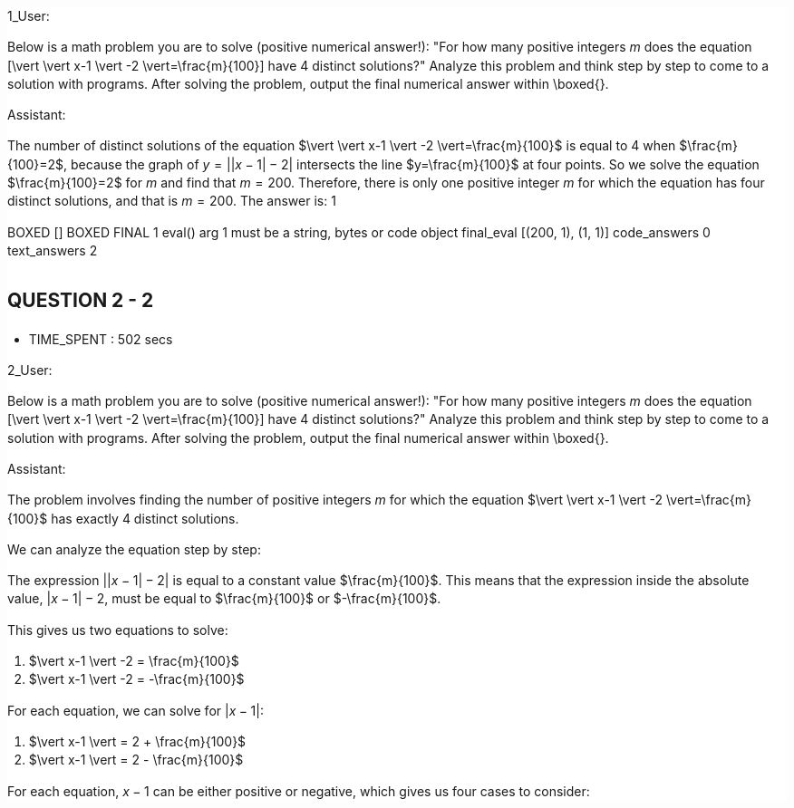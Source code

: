 1_User:

Below is a math problem you are to solve (positive numerical answer!):
"For how many positive integers $m$ does the equation \[\vert \vert x-1 \vert -2 \vert=\frac{m}{100}\] have $4$ distinct solutions?"
Analyze this problem and think step by step to come to a solution with programs. After solving the problem, output the final numerical answer within \boxed{}.

Assistant:

 The number of distinct solutions of the equation $\vert \vert x-1 \vert -2 \vert=\frac{m}{100}$ is equal to 4 when $\frac{m}{100}=2$, because the graph of $y=\vert \vert x-1 \vert -2 \vert$ intersects the line $y=\frac{m}{100}$ at four points.
So we solve the equation $\frac{m}{100}=2$ for $m$ and find that $m=200$. Therefore, there is only one positive integer $m$ for which the equation has four distinct solutions, and that is $m=200$. The answer is: $1$

BOXED []
BOXED FINAL 1
eval() arg 1 must be a string, bytes or code object final_eval
[(200, 1), (1, 1)]
code_answers 0 text_answers 2



## QUESTION 2 - 2 
- TIME_SPENT : 502 secs

2_User:

Below is a math problem you are to solve (positive numerical answer!):
"For how many positive integers $m$ does the equation \[\vert \vert x-1 \vert -2 \vert=\frac{m}{100}\] have $4$ distinct solutions?"
Analyze this problem and think step by step to come to a solution with programs. After solving the problem, output the final numerical answer within \boxed{}.

Assistant:

 The problem involves finding the number of positive integers $m$ for which the equation $\vert \vert x-1 \vert -2 \vert=\frac{m}{100}$ has exactly 4 distinct solutions.

We can analyze the equation step by step:

The expression $\vert \vert x-1 \vert -2 \vert$ is equal to a constant value $\frac{m}{100}$. This means that the expression inside the absolute value, $\vert x-1 \vert -2$, must be equal to $\frac{m}{100}$ or $-\frac{m}{100}$.

This gives us two equations to solve:

1. $\vert x-1 \vert -2 = \frac{m}{100}$
2. $\vert x-1 \vert -2 = -\frac{m}{100}$

For each equation, we can solve for $\vert x-1 \vert$:

1. $\vert x-1 \vert = 2 + \frac{m}{100}$
2. $\vert x-1 \vert = 2 - \frac{m}{100}$

For each equation, $x-1$ can be either positive or negative, which gives us four cases to consider:
